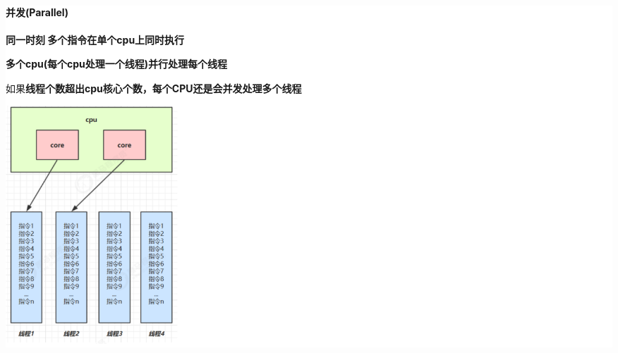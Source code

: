 #### 并发(Parallel)

**同一时刻 多个指令在单个cpu上同时执行**

**多个cpu(每个cpu处理一个线程)并行处理每个线程**

如果**线程个数超出cpu核心个数，每个CPU还是会并发处理多个线程**

<img src="./asset/parallel.png" alt="parallel" style="zoom:33%;" />
